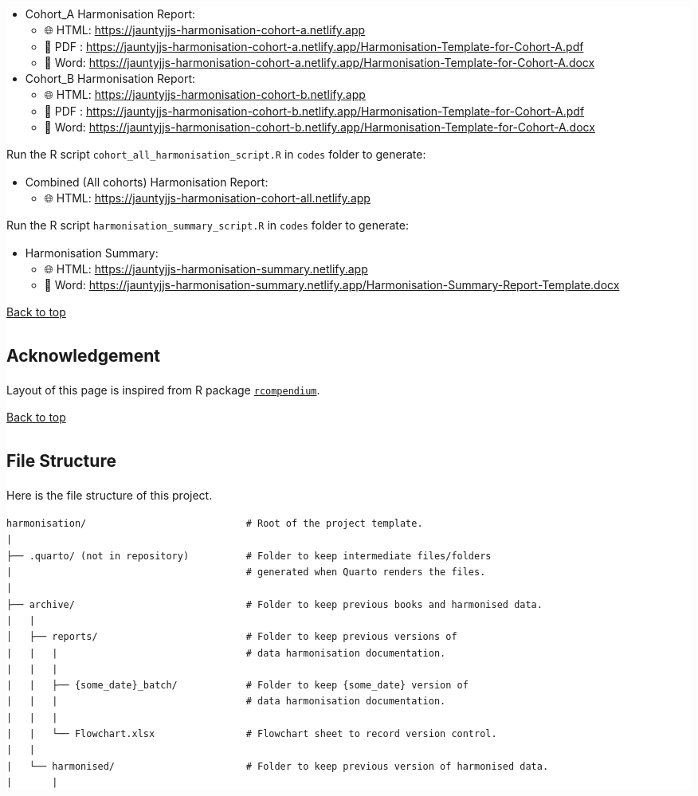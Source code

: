 - Cohort_A Harmonisation Report:
  - 🌐 HTML: <https://jauntyjjs-harmonisation-cohort-a.netlify.app>
  - 📕 PDF :
    <https://jauntyjjs-harmonisation-cohort-a.netlify.app/Harmonisation-Template-for-Cohort-A.pdf>
  - 📘 Word:
    <https://jauntyjjs-harmonisation-cohort-a.netlify.app/Harmonisation-Template-for-Cohort-A.docx>
- Cohort_B Harmonisation Report:
  - 🌐 HTML: <https://jauntyjjs-harmonisation-cohort-b.netlify.app>
  - 📕 PDF :
    <https://jauntyjjs-harmonisation-cohort-b.netlify.app/Harmonisation-Template-for-Cohort-A.pdf>
  - 📘 Word:
    <https://jauntyjjs-harmonisation-cohort-b.netlify.app/Harmonisation-Template-for-Cohort-A.docx>

Run the R script `cohort_all_harmonisation_script.R` in `codes` folder
to generate:

- Combined (All cohorts) Harmonisation Report:
  - 🌐 HTML: <https://jauntyjjs-harmonisation-cohort-all.netlify.app>

Run the R script `harmonisation_summary_script.R` in `codes` folder to
generate:

- Harmonisation Summary:
  - 🌐 HTML: <https://jauntyjjs-harmonisation-summary.netlify.app>
  - 📘 Word:
    <https://jauntyjjs-harmonisation-summary.netlify.app/Harmonisation-Summary-Report-Template.docx>

<a href="#top">Back to top</a>

## Acknowledgement

Layout of this page is inspired from R package
[`rcompendium`](https://frbcesab.github.io/rcompendium).

<a href="#top">Back to top</a>

## File Structure

Here is the file structure of this project.

    harmonisation/                            # Root of the project template.
    |
    ├── .quarto/ (not in repository)          # Folder to keep intermediate files/folders 
    |                                         # generated when Quarto renders the files.
    |
    ├── archive/                              # Folder to keep previous books and harmonised data.
    |   |
    │   ├── reports/                          # Folder to keep previous versions of
    |   |   |                                 # data harmonisation documentation.
    |   |   |
    |   |   ├── {some_date}_batch/            # Folder to keep {some_date} version of
    |   |   |                                 # data harmonisation documentation.
    |   |   |
    |   |   └── Flowchart.xlsx                # Flowchart sheet to record version control.
    |   |
    |   └── harmonised/                       # Folder to keep previous version of harmonised data.
    |       |